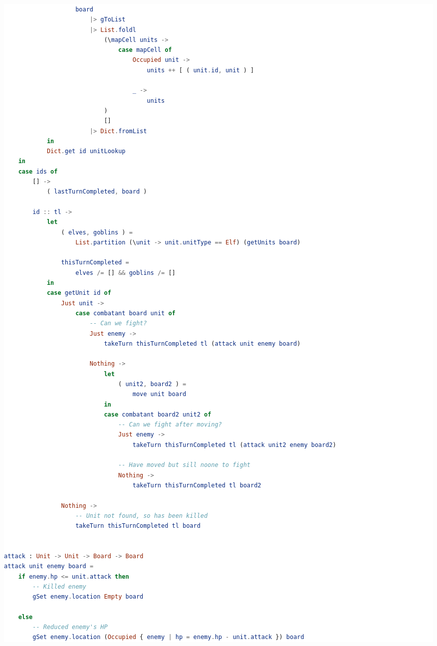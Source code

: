 ```elm {l}
                    board
                        |> gToList
                        |> List.foldl
                            (\mapCell units ->
                                case mapCell of
                                    Occupied unit ->
                                        units ++ [ ( unit.id, unit ) ]

                                    _ ->
                                        units
                            )
                            []
                        |> Dict.fromList
            in
            Dict.get id unitLookup
    in
    case ids of
        [] ->
            ( lastTurnCompleted, board )

        id :: tl ->
            let
                ( elves, goblins ) =
                    List.partition (\unit -> unit.unitType == Elf) (getUnits board)

                thisTurnCompleted =
                    elves /= [] && goblins /= []
            in
            case getUnit id of
                Just unit ->
                    case combatant board unit of
                        -- Can we fight?
                        Just enemy ->
                            takeTurn thisTurnCompleted tl (attack unit enemy board)

                        Nothing ->
                            let
                                ( unit2, board2 ) =
                                    move unit board
                            in
                            case combatant board2 unit2 of
                                -- Can we fight after moving?
                                Just enemy ->
                                    takeTurn thisTurnCompleted tl (attack unit2 enemy board2)

                                -- Have moved but sill noone to fight
                                Nothing ->
                                    takeTurn thisTurnCompleted tl board2

                Nothing ->
                    -- Unit not found, so has been killed
                    takeTurn thisTurnCompleted tl board


attack : Unit -> Unit -> Board -> Board
attack unit enemy board =
    if enemy.hp <= unit.attack then
        -- Killed enemy
        gSet enemy.location Empty board

    else
        -- Reduced enemy's HP
        gSet enemy.location (Occupied { enemy | hp = enemy.hp - unit.attack }) board
```